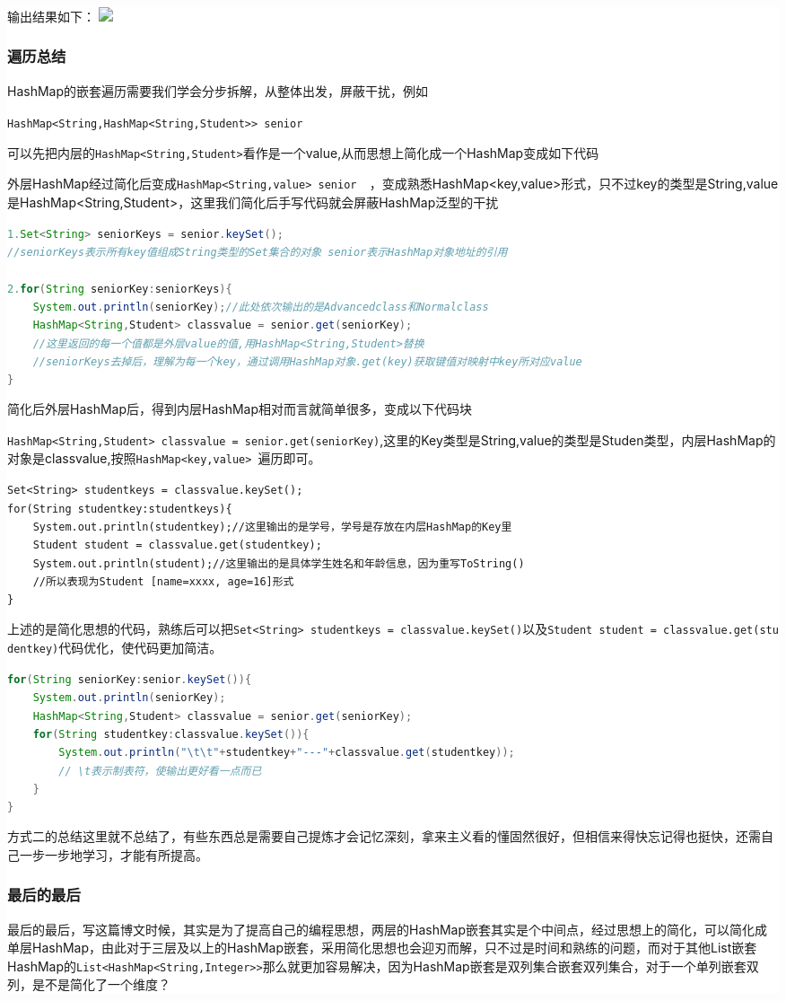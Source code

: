 输出结果如下：
![](https://bobi-1258060032.cos.ap-chengdu.myqcloud.com/Java/Map_traverse_result.png?q-sign-algorithm=sha1&q-ak=AKIDVnsTrvTgFf9G9myYbpmT3OVgeOypNtAE&q-sign-time=1568768240;1631840240&q-key-time=1568768240;1631840240&q-header-list=&q-url-param-list=&q-signature=d77b44ddd8742af152f20907e9dbf701a3f03b0f)

### 遍历总结

HashMap的嵌套遍历需要我们学会分步拆解，从整体出发，屏蔽干扰，例如

`HashMap<String,HashMap<String,Student>> senior  `

可以先把内层的`HashMap<String,Student>`看作是一个value,从而思想上简化成一个HashMap变成如下代码

外层HashMap经过简化后变成`HashMap<String,value> senior  `，变成熟悉HashMap<key,value>形式，只不过key的类型是String,value是HashMap<String,Student>，这里我们简化后手写代码就会屏蔽HashMap泛型的干扰

```java
1.Set<String> seniorKeys = senior.keySet();
//seniorKeys表示所有key值组成String类型的Set集合的对象 senior表示HashMap对象地址的引用

2.for(String seniorKey:seniorKeys){
    System.out.println(seniorKey);//此处依次输出的是Advancedclass和Normalclass
	HashMap<String,Student> classvalue = senior.get(seniorKey);
	//这里返回的每一个值都是外层value的值,用HashMap<String,Student>替换
	//seniorKeys去掉后，理解为每一个key，通过调用HashMap对象.get(key)获取键值对映射中key所对应value
}
```

简化后外层HashMap后，得到内层HashMap相对而言就简单很多，变成以下代码块

`HashMap<String,Student> classvalue = senior.get(seniorKey)`,这里的Key类型是String,value的类型是Studen类型，内层HashMap的对象是classvalue,按照`HashMap<key,value> `遍历即可。

```
Set<String> studentkeys = classvalue.keySet();
for(String studentkey:studentkeys){
	System.out.println(studentkey);//这里输出的是学号，学号是存放在内层HashMap的Key里
	Student student = classvalue.get(studentkey);
	System.out.println(student);//这里输出的是具体学生姓名和年龄信息，因为重写ToString()
	//所以表现为Student [name=xxxx, age=16]形式
}
```

上述的是简化思想的代码，熟练后可以把`Set<String> studentkeys = classvalue.keySet()`以及`Student student = classvalue.get(studentkey)`代码优化，使代码更加简洁。

```java
for(String seniorKey:senior.keySet()){
    System.out.println(seniorKey);
	HashMap<String,Student> classvalue = senior.get(seniorKey);
    for(String studentkey:classvalue.keySet()){
        System.out.println("\t\t"+studentkey+"---"+classvalue.get(studentkey));
        // \t表示制表符，使输出更好看一点而已
    }
}
```

方式二的总结这里就不总结了，有些东西总是需要自己提炼才会记忆深刻，拿来主义看的懂固然很好，但相信来得快忘记得也挺快，还需自己一步一步地学习，才能有所提高。

### 最后的最后

最后的最后，写这篇博文时候，其实是为了提高自己的编程思想，两层的HashMap嵌套其实是个中间点，经过思想上的简化，可以简化成单层HashMap，由此对于三层及以上的HashMap嵌套，采用简化思想也会迎刃而解，只不过是时间和熟练的问题，而对于其他List嵌套HashMap的`List<HashMap<String,Integer>>`那么就更加容易解决，因为HashMap嵌套是双列集合嵌套双列集合，对于一个单列嵌套双列，是不是简化了一个维度？